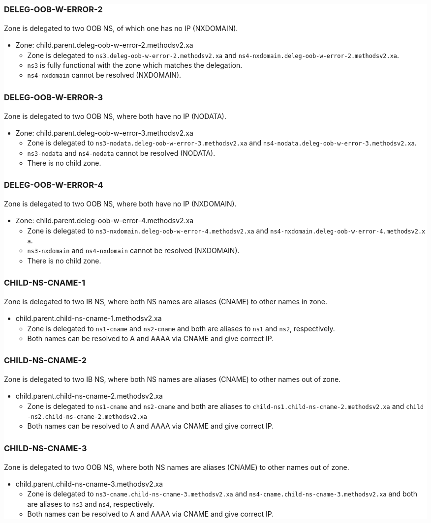 ### DELEG-OOB-W-ERROR-2
Zone is delegated to two OOB NS, of which one has no IP (NXDOMAIN).

* Zone: child.parent.deleg-oob-w-error-2.methodsv2.xa
  * Zone is delegated to `ns3.deleg-oob-w-error-2.methodsv2.xa` and
    `ns4-nxdomain.deleg-oob-w-error-2.methodsv2.xa`.
  * `ns3` is fully functional with the zone which matches the
    delegation.
  * `ns4-nxdomain` cannot be resolved (NXDOMAIN).

### DELEG-OOB-W-ERROR-3
Zone is delegated to two OOB NS, where both have no IP (NODATA).

* Zone: child.parent.deleg-oob-w-error-3.methodsv2.xa
  * Zone is delegated to `ns3-nodata.deleg-oob-w-error-3.methodsv2.xa` and
    `ns4-nodata.deleg-oob-w-error-3.methodsv2.xa`.
  * `ns3-nodata` and `ns4-nodata` cannot be resolved (NODATA).
  * There is no child zone.

### DELEG-OOB-W-ERROR-4
Zone is delegated to two OOB NS, where both have no IP (NXDOMAIN).

* Zone: child.parent.deleg-oob-w-error-4.methodsv2.xa
  * Zone is delegated to `ns3-nxdomain.deleg-oob-w-error-4.methodsv2.xa` and
    `ns4-nxdomain.deleg-oob-w-error-4.methodsv2.xa`.
  * `ns3-nxdomain` and `ns4-nxdomain` cannot be resolved (NXDOMAIN).
  * There is no child zone.

### CHILD-NS-CNAME-1
Zone is delegated to two IB NS, where both NS names are aliases (CNAME)
to other names in zone.

* child.parent.child-ns-cname-1.methodsv2.xa
  * Zone is delegated to `ns1-cname` and `ns2-cname` and both are aliases to
    `ns1` and `ns2`, respectively.
  * Both names can be resolved to A and AAAA via CNAME and give correct IP.

### CHILD-NS-CNAME-2
Zone is delegated to two IB NS, where both NS names are aliases (CNAME)
to other names out of zone.

* child.parent.child-ns-cname-2.methodsv2.xa
  * Zone is delegated to `ns1-cname` and `ns2-cname` and both are aliases to 
    `child-ns1.child-ns-cname-2.methodsv2.xa` and
    `child-ns2.child-ns-cname-2.methodsv2.xa`
  * Both names can be resolved to A and AAAA via CNAME and give correct IP.

### CHILD-NS-CNAME-3
Zone is delegated to two OOB NS, where both NS names are aliases (CNAME)
to other names out of zone.

* child.parent.child-ns-cname-3.methodsv2.xa
  * Zone is delegated to `ns3-cname.child-ns-cname-3.methodsv2.xa` and
    `ns4-cname.child-ns-cname-3.methodsv2.xa` and both are aliases to `ns3`
    and `ns4`, respectively.
  * Both names can be resolved to A and AAAA via CNAME and give correct IP.

